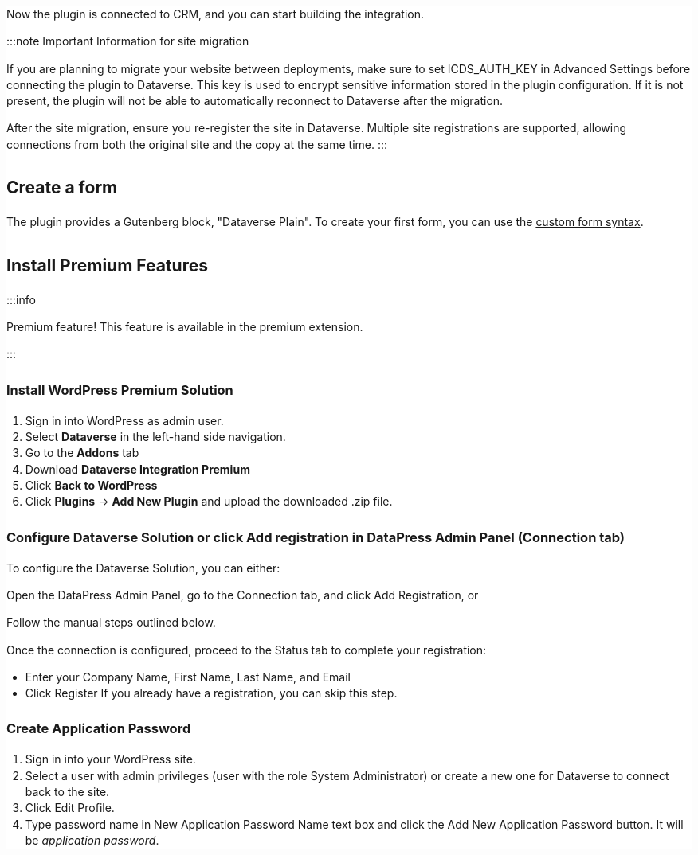 Now the plugin is connected to CRM, and you can start building the integration.

:::note Important Information for site migration

If you are planning to migrate your website between deployments, make sure to set ICDS_AUTH_KEY in Advanced Settings before connecting the plugin to Dataverse. This key is used to encrypt sensitive information stored in the plugin configuration. If it is not present, the plugin will not be able to automatically reconnect to Dataverse after the migration.

After the site migration, ensure you re-register the site in Dataverse. Multiple site registrations are supported, allowing connections from both the original site and the copy at the same time.
:::

## Create a form

The plugin provides a Gutenberg block, "Dataverse Plain". To create your first form, you can use the [custom form syntax](/datapress/Forms/custom-forms.md).

## Install Premium Features

:::info

Premium feature! This feature is available in the premium extension.

:::

### Install WordPress Premium Solution

1. Sign in into WordPress as admin user.
2. Select **Dataverse** in the left-hand side navigation.
3. Go to the **Addons** tab 
4. Download **Dataverse Integration Premium**
5. Click **Back to WordPress** 
6. Click **Plugins** -> **Add New Plugin** and upload the downloaded .zip file.

### Configure Dataverse Solution or click Add registration in DataPress Admin Panel (Connection tab)

To configure the Dataverse Solution, you can either:

Open the DataPress Admin Panel, go to the Connection tab, and click Add Registration, or

Follow the manual steps outlined below.

Once the connection is configured, proceed to the Status tab to complete your registration:
- Enter your Company Name, First Name, Last Name, and Email
- Click Register
If you already have a registration, you can skip this step. 

<ExpandableSection title="How to configure Dataverse Solution">

### Create Application Password

1. Sign in into your WordPress site.
2. Select a user with admin privileges (user with the role System Administrator) or create a new one for Dataverse to connect back to the site.
3. Click Edit Profile.
4. Type password name in New Application Password Name text box and click the Add New Application Password button. It will be *application password*.
